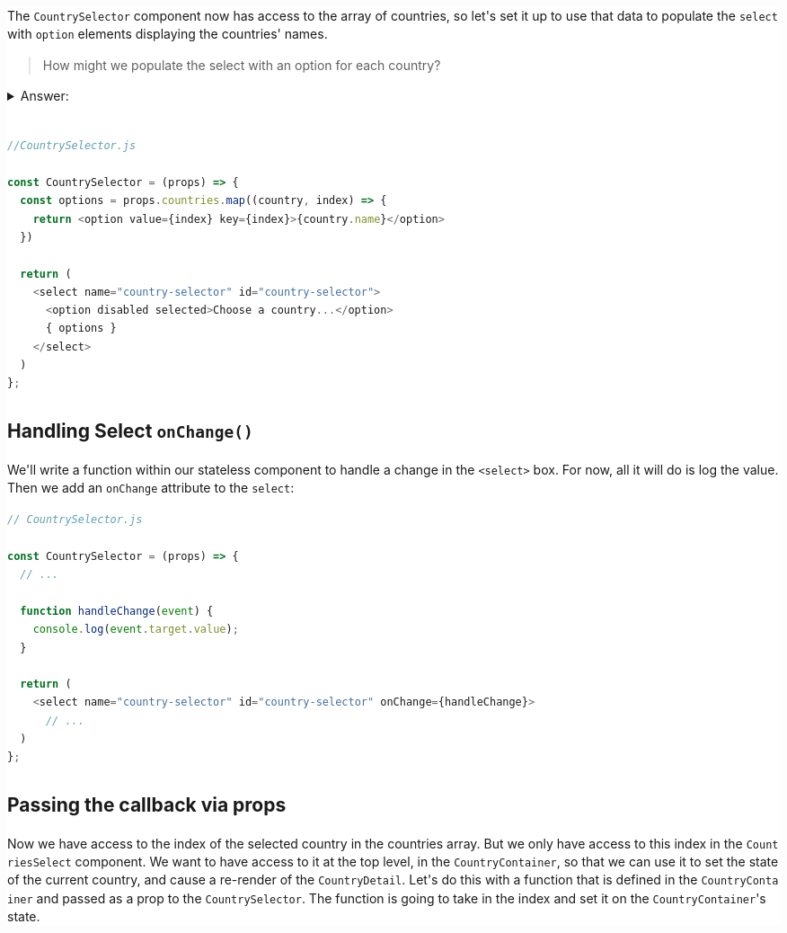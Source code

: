 The `CountrySelector` component now has access to the array of countries, so let's set it up to use that data to populate the `select` with `option` elements displaying the countries' names.

> How might we populate the select with an option for each country?

<details><summary>Answer:</summary></details>

<br />

```js
//CountrySelector.js

const CountrySelector = (props) => {
  const options = props.countries.map((country, index) => {
    return <option value={index} key={index}>{country.name}</option>
  })

  return (
    <select name="country-selector" id="country-selector">
      <option disabled selected>Choose a country...</option>
      { options }
    </select>
  )
};
```

## Handling Select `onChange()`

We'll write a function within our stateless component to handle a change in the `<select>` box. For now, all it will do is log the value. Then we add an `onChange` attribute to the `select`:

```js
// CountrySelector.js

const CountrySelector = (props) => {
  // ...

  function handleChange(event) {
    console.log(event.target.value);
  }

  return (
    <select name="country-selector" id="country-selector" onChange={handleChange}>
      // ...
  )
};
```

## Passing the callback via props

Now we have access to the index of the selected country in the countries array. But we only have access to this index in the `CountriesSelect` component. We want to have access to it at the top level, in the `CountryContainer`, so that we can use it to set the state of the current country, and cause a re-render of the `CountryDetail`. Let's do this with a function that is defined in the `CountryContainer` and passed as a prop to the `CountrySelector`. The function is going to take in the index and set it on the `CountryContainer`'s state.
